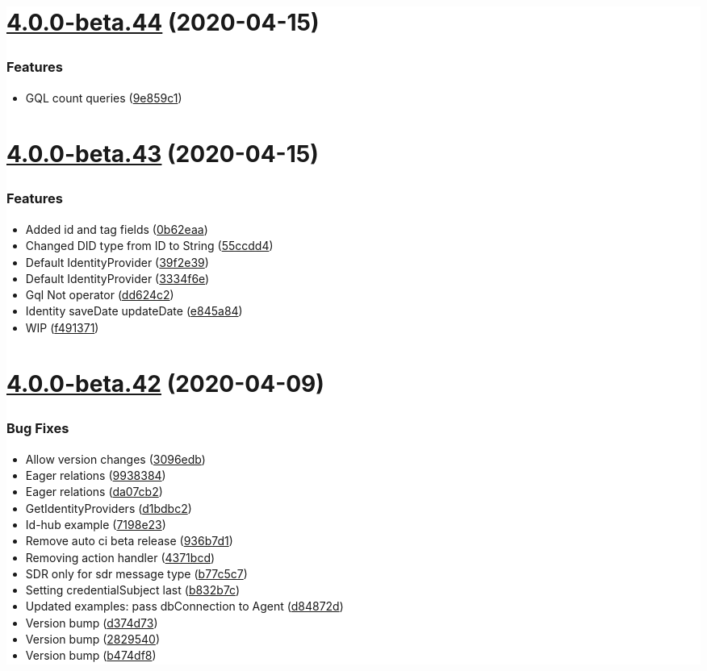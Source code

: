 # [4.0.0-beta.44](https://github.com/uport-project/daf/compare/v4.0.0-beta.43...v4.0.0-beta.44) (2020-04-15)

### Features

- GQL count queries ([9e859c1](https://github.com/uport-project/daf/commit/9e859c10c945a26c0a63b69acfbeee62f0bfaac3))

# [4.0.0-beta.43](https://github.com/uport-project/daf/compare/v4.0.0-beta.42...v4.0.0-beta.43) (2020-04-15)

### Features

- Added id and tag fields ([0b62eaa](https://github.com/uport-project/daf/commit/0b62eaa30ceb2f79192a476ff9f6809cbe5b1ccf))
- Changed DID type from ID to String ([55ccdd4](https://github.com/uport-project/daf/commit/55ccdd42f104bc93df4621a854719cb4723b3d89))
- Default IdentityProvider ([39f2e39](https://github.com/uport-project/daf/commit/39f2e39685a58d647822aea73a8bb3f7fb76fe25))
- Default IdentityProvider ([3334f6e](https://github.com/uport-project/daf/commit/3334f6edea1ebd51dde1b416b153294f4b945e4b))
- Gql Not operator ([dd624c2](https://github.com/uport-project/daf/commit/dd624c29a103b6f2e279d1b853a26a040ba7d6a9))
- Identity saveDate updateDate ([e845a84](https://github.com/uport-project/daf/commit/e845a841684fa092152bccc91cc1e582bae456c9))
- WIP ([f491371](https://github.com/uport-project/daf/commit/f4913711ce4f9dc546bbf5ae29689b1d0ee95e14))

# [4.0.0-beta.42](https://github.com/uport-project/daf/compare/v3.4.0...v4.0.0-beta.42) (2020-04-09)

### Bug Fixes

- Allow version changes ([3096edb](https://github.com/uport-project/daf/commit/3096edb9b1e7900925e91ca56e051c7d6154ee6c))
- Eager relations ([9938384](https://github.com/uport-project/daf/commit/993838438299cf3d5d71b6d59780bcdb0b4d351e))
- Eager relations ([da07cb2](https://github.com/uport-project/daf/commit/da07cb21f1bcb6da7a742f28f8a4e3c9dc8ad1ba))
- GetIdentityProviders ([d1bdbc2](https://github.com/uport-project/daf/commit/d1bdbc2cac03012b5573eaf2b531c2b707f5e5e5))
- Id-hub example ([7198e23](https://github.com/uport-project/daf/commit/7198e23b6878654f91c1c0aaa9654743bf853dda))
- Remove auto ci beta release ([936b7d1](https://github.com/uport-project/daf/commit/936b7d13ac145491a2de692eefb57a088d339313))
- Removing action handler ([4371bcd](https://github.com/uport-project/daf/commit/4371bcd577d8c7a2f03ad88b6d18165e04881ea1))
- SDR only for sdr message type ([b77c5c7](https://github.com/uport-project/daf/commit/b77c5c740ac96a2bb5fb2ca17348f0ffdedc5d9a))
- Setting credentialSubject last ([b832b7c](https://github.com/uport-project/daf/commit/b832b7c0ffcc3c095d2122fce3287328000faefd))
- Updated examples: pass dbConnection to Agent ([d84872d](https://github.com/uport-project/daf/commit/d84872d70a5f422b5f6d6eca3db3236d5e671661))
- Version bump ([d374d73](https://github.com/uport-project/daf/commit/d374d739bbf28655ed9cb546d7d785fafad94f4c))
- Version bump ([2829540](https://github.com/uport-project/daf/commit/2829540c247255251961415d63e87b28fb7a00a5))
- Version bump ([b474df8](https://github.com/uport-project/daf/commit/b474df8441c242a39de00a04b18805a42c13101a))